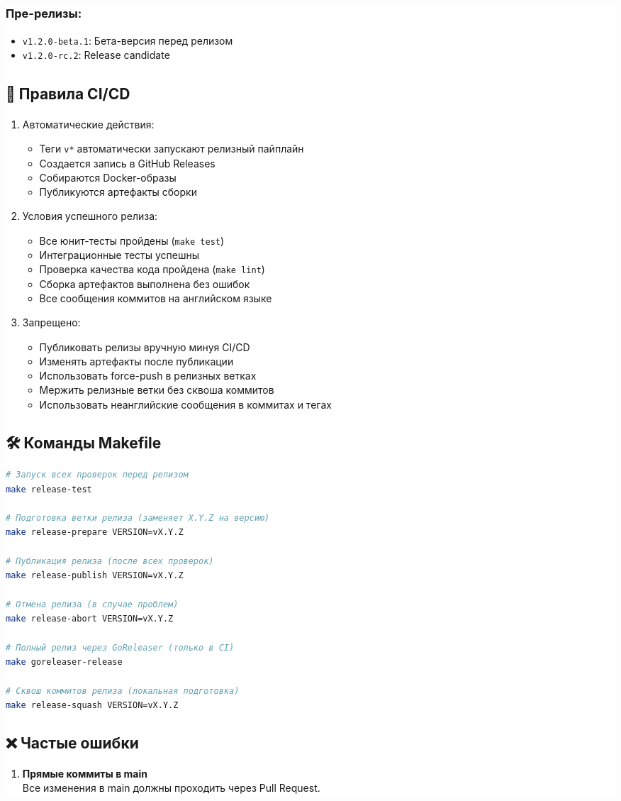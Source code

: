 ### Пре-релизы:
- `v1.2.0-beta.1`: Бета-версия перед релизом
- `v1.2.0-rc.2`: Release candidate

## 🤖 Правила CI/CD

1. Автоматические действия:
   - Теги `v*` автоматически запускают релизный пайплайн
   - Создается запись в GitHub Releases
   - Собираются Docker-образы
   - Публикуются артефакты сборки

2. Условия успешного релиза:
   - Все юнит-тесты пройдены (`make test`)
   - Интеграционные тесты успешны
   - Проверка качества кода пройдена (`make lint`)
   - Сборка артефактов выполнена без ошибок
   - Все сообщения коммитов на английском языке

3. Запрещено:
   - Публиковать релизы вручную минуя CI/CD
   - Изменять артефакты после публикации
   - Использовать force-push в релизных ветках
   - Мержить релизные ветки без сквоша коммитов
   - Использовать неанглийские сообщения в коммитах и тегах

## 🛠️ Команды Makefile

```bash
# Запуск всех проверок перед релизом
make release-test

# Подготовка ветки релиза (заменяет X.Y.Z на версию)
make release-prepare VERSION=vX.Y.Z

# Публикация релиза (после всех проверок)
make release-publish VERSION=vX.Y.Z

# Отмена релиза (в случае проблем)
make release-abort VERSION=vX.Y.Z

# Полный релиз через GoReleaser (только в CI)
make goreleaser-release

# Сквош коммитов релиза (локальная подготовка)
make release-squash VERSION=vX.Y.Z
```

## ❌ Частые ошибки

1. **Прямые коммиты в main**  
   Все изменения в main должны проходить через Pull Request.
